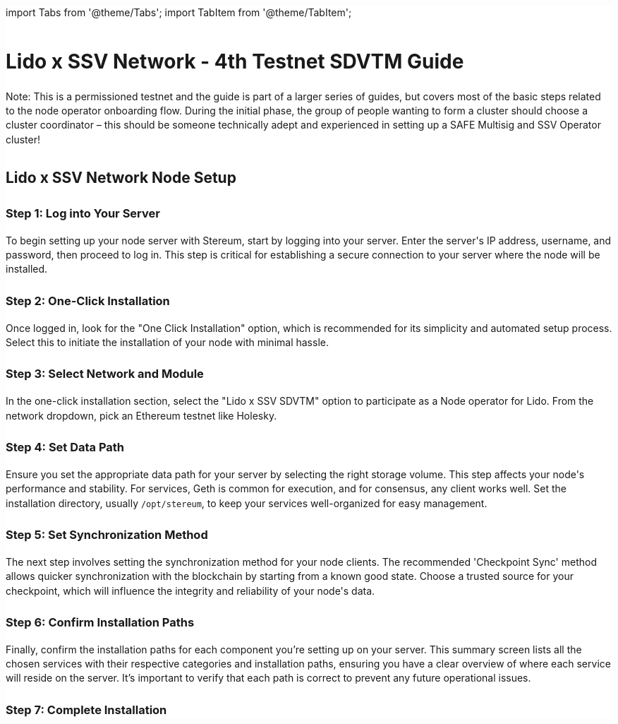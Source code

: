 import Tabs from '@theme/Tabs';
import TabItem from '@theme/TabItem';

# Lido x SSV Network - 4th Testnet SDVTM Guide

Note: This is a permissioned testnet and the guide is part of a larger series of guides, but covers most of the basic steps related to the node operator onboarding flow. During the initial phase, the group of people wanting to form a cluster should choose a cluster coordinator – this should be someone technically adept and experienced in setting up a SAFE Multisig and SSV Operator cluster!

## Lido x SSV Network Node Setup

### Step 1: Log into Your Server

To begin setting up your node server with Stereum, start by logging into your server. Enter the server's IP address, username, and password, then proceed to log in. This step is critical for establishing a secure connection to your server where the node will be installed.

### Step 2: One-Click Installation

Once logged in, look for the "One Click Installation" option, which is recommended for its simplicity and automated setup process. Select this to initiate the installation of your node with minimal hassle.

### Step 3: Select Network and Module

In the one-click installation section, select the "Lido x SSV SDVTM" option to participate as a Node operator for Lido. From the network dropdown, pick an Ethereum testnet like Holesky.

### Step 4: Set Data Path

Ensure you set the appropriate data path for your server by selecting the right storage volume. This step affects your node's performance and stability. For services, Geth is common for execution, and for consensus, any client works well. Set the installation directory, usually `/opt/stereum`, to keep your services well-organized for easy management.

### Step 5: Set Synchronization Method

The next step involves setting the synchronization method for your node clients. The recommended 'Checkpoint Sync' method allows quicker synchronization with the blockchain by starting from a known good state. Choose a trusted source for your checkpoint, which will influence the integrity and reliability of your node's data.

### Step 6: Confirm Installation Paths

Finally, confirm the installation paths for each component you’re setting up on your server. This summary screen lists all the chosen services with their respective categories and installation paths, ensuring you have a clear overview of where each service will reside on the server. It’s important to verify that each path is correct to prevent any future operational issues.

### Step 7: Complete Installation

